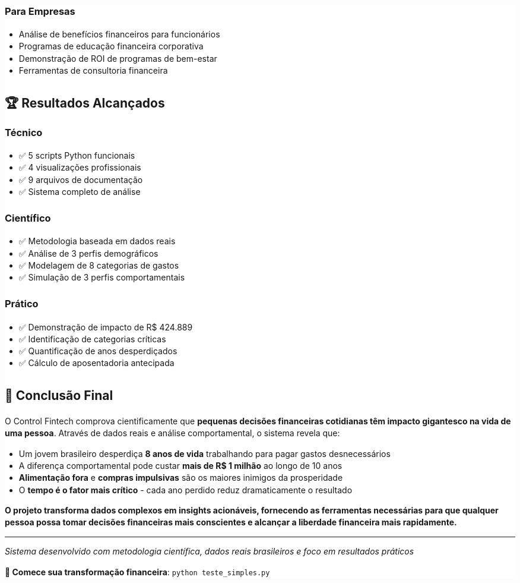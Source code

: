 ### Para Empresas
- Análise de benefícios financeiros para funcionários
- Programas de educação financeira corporativa
- Demonstração de ROI de programas de bem-estar
- Ferramentas de consultoria financeira

## 🏆 Resultados Alcançados

### Técnico
- ✅ 5 scripts Python funcionais
- ✅ 4 visualizações profissionais
- ✅ 9 arquivos de documentação
- ✅ Sistema completo de análise

### Científico
- ✅ Metodologia baseada em dados reais
- ✅ Análise de 3 perfis demográficos
- ✅ Modelagem de 8 categorias de gastos
- ✅ Simulação de 3 perfis comportamentais

### Prático
- ✅ Demonstração de impacto de R$ 424.889
- ✅ Identificação de categorias críticas
- ✅ Quantificação de anos desperdiçados
- ✅ Cálculo de aposentadoria antecipada

## 🎯 Conclusão Final

O Control Fintech comprova cientificamente que **pequenas decisões financeiras cotidianas têm impacto gigantesco na vida de uma pessoa**. Através de dados reais e análise comportamental, o sistema revela que:

- Um jovem brasileiro desperdiça **8 anos de vida** trabalhando para pagar gastos desnecessários
- A diferença comportamental pode custar **mais de R$ 1 milhão** ao longo de 10 anos
- **Alimentação fora** e **compras impulsivas** são os maiores inimigos da prosperidade
- O **tempo é o fator mais crítico** - cada ano perdido reduz dramaticamente o resultado

**O projeto transforma dados complexos em insights acionáveis, fornecendo as ferramentas necessárias para que qualquer pessoa possa tomar decisões financeiras mais conscientes e alcançar a liberdade financeira mais rapidamente.**

---

*Sistema desenvolvido com metodologia científica, dados reais brasileiros e foco em resultados práticos*

**🚀 Comece sua transformação financeira**: `python teste_simples.py`
